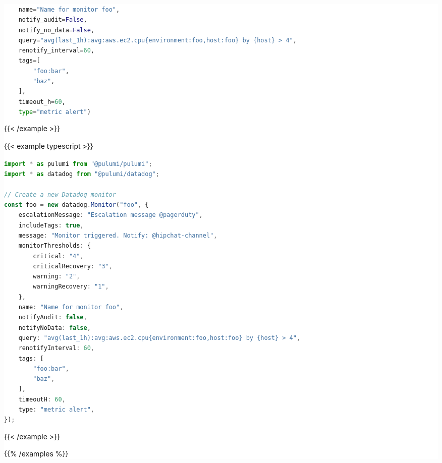 ```python
    name="Name for monitor foo",
    notify_audit=False,
    notify_no_data=False,
    query="avg(last_1h):avg:aws.ec2.cpu{environment:foo,host:foo} by {host} > 4",
    renotify_interval=60,
    tags=[
        "foo:bar",
        "baz",
    ],
    timeout_h=60,
    type="metric alert")
```


{{< /example >}}


{{< example typescript >}}


```typescript
import * as pulumi from "@pulumi/pulumi";
import * as datadog from "@pulumi/datadog";

// Create a new Datadog monitor
const foo = new datadog.Monitor("foo", {
    escalationMessage: "Escalation message @pagerduty",
    includeTags: true,
    message: "Monitor triggered. Notify: @hipchat-channel",
    monitorThresholds: {
        critical: "4",
        criticalRecovery: "3",
        warning: "2",
        warningRecovery: "1",
    },
    name: "Name for monitor foo",
    notifyAudit: false,
    notifyNoData: false,
    query: "avg(last_1h):avg:aws.ec2.cpu{environment:foo,host:foo} by {host} > 4",
    renotifyInterval: 60,
    tags: [
        "foo:bar",
        "baz",
    ],
    timeoutH: 60,
    type: "metric alert",
});
```


{{< /example >}}





{{% /examples %}}
